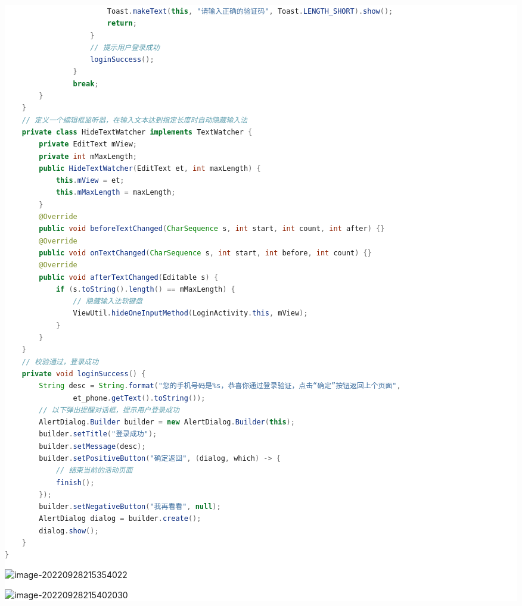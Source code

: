 ```java
                        Toast.makeText(this, "请输入正确的验证码", Toast.LENGTH_SHORT).show();
                        return;
                    }
                    // 提示用户登录成功
                    loginSuccess();
                }
                break;
        }
    }
    // 定义一个编辑框监听器，在输入文本达到指定长度时自动隐藏输入法
    private class HideTextWatcher implements TextWatcher {
        private EditText mView;
        private int mMaxLength;
        public HideTextWatcher(EditText et, int maxLength) {
            this.mView = et;
            this.mMaxLength = maxLength;
        }
        @Override
        public void beforeTextChanged(CharSequence s, int start, int count, int after) {}
        @Override
        public void onTextChanged(CharSequence s, int start, int before, int count) {}
        @Override
        public void afterTextChanged(Editable s) {
            if (s.toString().length() == mMaxLength) {
                // 隐藏输入法软键盘
                ViewUtil.hideOneInputMethod(LoginActivity.this, mView);
            }
        }
    }
    // 校验通过，登录成功
    private void loginSuccess() {
        String desc = String.format("您的手机号码是%s，恭喜你通过登录验证，点击“确定”按钮返回上个页面",
                et_phone.getText().toString());
        // 以下弹出提醒对话框，提示用户登录成功
        AlertDialog.Builder builder = new AlertDialog.Builder(this);
        builder.setTitle("登录成功");
        builder.setMessage(desc);
        builder.setPositiveButton("确定返回", (dialog, which) -> {
            // 结束当前的活动页面
            finish();
        });
        builder.setNegativeButton("我再看看", null);
        AlertDialog dialog = builder.create();
        dialog.show();
    }
}
```

![image-20220928215354022](C:\Users\15596\AppData\Roaming\Typora\typora-user-images\image-20220928215354022.png)

![image-20220928215402030](C:\Users\15596\AppData\Roaming\Typora\typora-user-images\image-20220928215402030.png)
